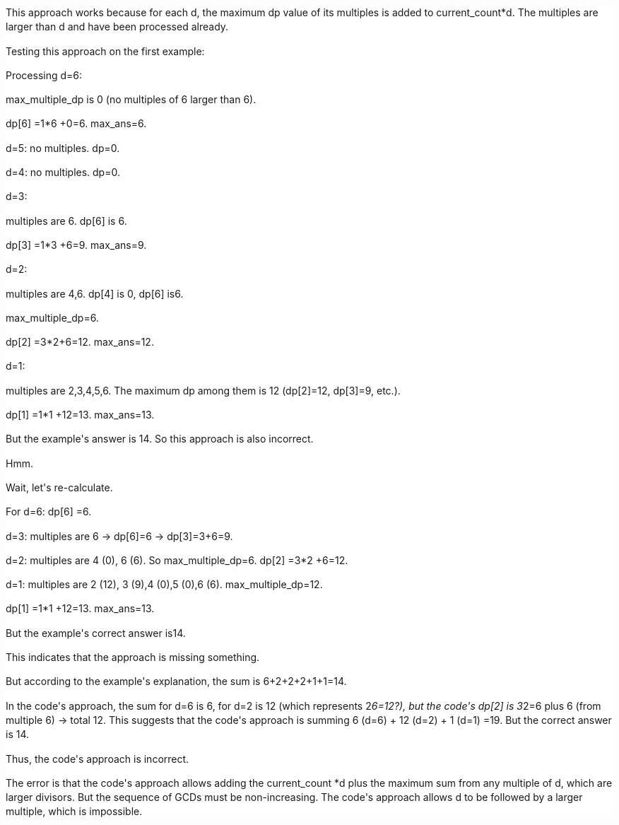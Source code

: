This approach works because for each d, the maximum dp value of its multiples is added to current_count*d. The multiples are larger than d and have been processed already.

Testing this approach on the first example:

Processing d=6:

max_multiple_dp is 0 (no multiples of 6 larger than 6).

dp[6] =1*6 +0=6. max_ans=6.

d=5: no multiples. dp=0.

d=4: no multiples. dp=0.

d=3:

multiples are 6. dp[6] is 6.

dp[3] =1*3 +6=9. max_ans=9.

d=2:

multiples are 4,6. dp[4] is 0, dp[6] is6.

max_multiple_dp=6.

dp[2] =3*2+6=12. max_ans=12.

d=1:

multiples are 2,3,4,5,6. The maximum dp among them is 12 (dp[2]=12, dp[3]=9, etc.).

dp[1] =1*1 +12=13. max_ans=13.

But the example's answer is 14. So this approach is also incorrect.

Hmm.

Wait, let's re-calculate.

For d=6: dp[6] =6.

d=3: multiples are 6 → dp[6]=6 → dp[3]=3+6=9.

d=2: multiples are 4 (0), 6 (6). So max_multiple_dp=6. dp[2] =3*2 +6=12.

d=1: multiples are 2 (12), 3 (9),4 (0),5 (0),6 (6). max_multiple_dp=12.

dp[1] =1*1 +12=13. max_ans=13.

But the example's correct answer is14.

This indicates that the approach is missing something.

But according to the example's explanation, the sum is 6+2+2+2+1+1=14.

In the code's approach, the sum for d=6 is 6, for d=2 is 12 (which represents 2*6=12?), but the code's dp[2] is 3*2=6 plus 6 (from multiple 6) → total 12. This suggests that the code's approach is summing 6 (d=6) + 12 (d=2) + 1 (d=1) =19. But the correct answer is 14.

Thus, the code's approach is incorrect.

The error is that the code's approach allows adding the current_count *d plus the maximum sum from any multiple of d, which are larger divisors. But the sequence of GCDs must be non-increasing. The code's approach allows d to be followed by a larger multiple, which is impossible.
